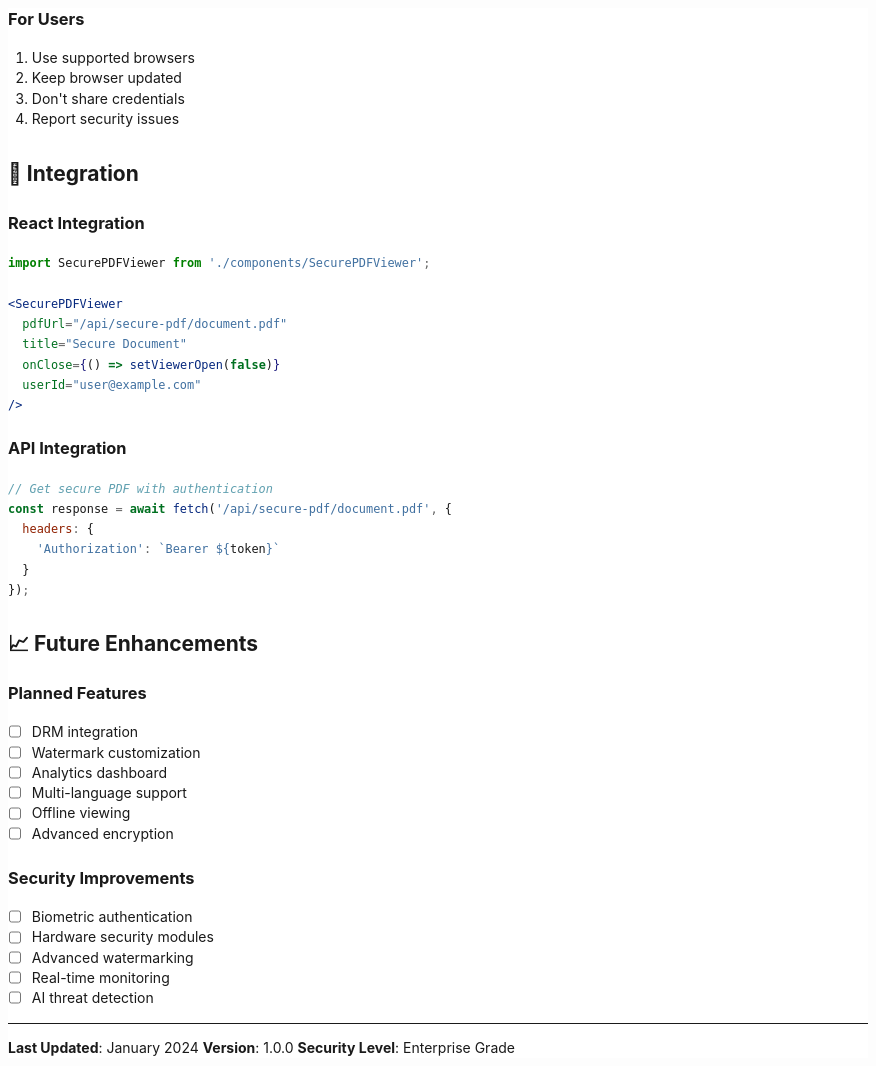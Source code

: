### For Users
1. Use supported browsers
2. Keep browser updated
3. Don't share credentials
4. Report security issues

## 🔗 Integration

### React Integration
```jsx
import SecurePDFViewer from './components/SecurePDFViewer';

<SecurePDFViewer
  pdfUrl="/api/secure-pdf/document.pdf"
  title="Secure Document"
  onClose={() => setViewerOpen(false)}
  userId="user@example.com"
/>
```

### API Integration
```javascript
// Get secure PDF with authentication
const response = await fetch('/api/secure-pdf/document.pdf', {
  headers: {
    'Authorization': `Bearer ${token}`
  }
});
```

## 📈 Future Enhancements

### Planned Features
- [ ] DRM integration
- [ ] Watermark customization
- [ ] Analytics dashboard
- [ ] Multi-language support
- [ ] Offline viewing
- [ ] Advanced encryption

### Security Improvements
- [ ] Biometric authentication
- [ ] Hardware security modules
- [ ] Advanced watermarking
- [ ] Real-time monitoring
- [ ] AI threat detection

---

**Last Updated**: January 2024
**Version**: 1.0.0
**Security Level**: Enterprise Grade 